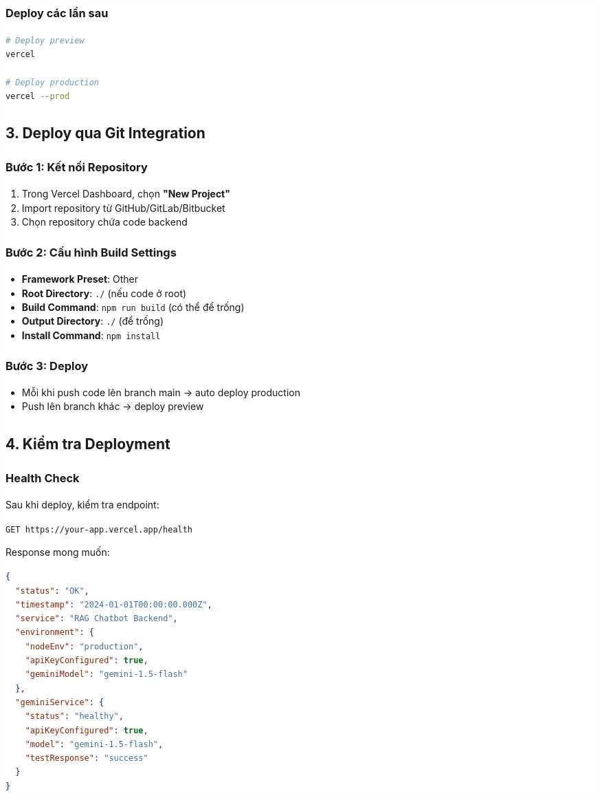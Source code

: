 ### Deploy các lần sau
```bash
# Deploy preview
vercel

# Deploy production
vercel --prod
```

## 3. Deploy qua Git Integration

### Bước 1: Kết nối Repository
1. Trong Vercel Dashboard, chọn **"New Project"**
2. Import repository từ GitHub/GitLab/Bitbucket
3. Chọn repository chứa code backend

### Bước 2: Cấu hình Build Settings
- **Framework Preset**: Other
- **Root Directory**: `./` (nếu code ở root)
- **Build Command**: `npm run build` (có thể để trống)
- **Output Directory**: `./` (để trống)
- **Install Command**: `npm install`

### Bước 3: Deploy
- Mỗi khi push code lên branch main → auto deploy production
- Push lên branch khác → deploy preview

## 4. Kiểm tra Deployment

### Health Check
Sau khi deploy, kiểm tra endpoint:
```
GET https://your-app.vercel.app/health
```

Response mong muốn:
```json
{
  "status": "OK",
  "timestamp": "2024-01-01T00:00:00.000Z",
  "service": "RAG Chatbot Backend",
  "environment": {
    "nodeEnv": "production",
    "apiKeyConfigured": true,
    "geminiModel": "gemini-1.5-flash"
  },
  "geminiService": {
    "status": "healthy",
    "apiKeyConfigured": true,
    "model": "gemini-1.5-flash",
    "testResponse": "success"
  }
}
```
